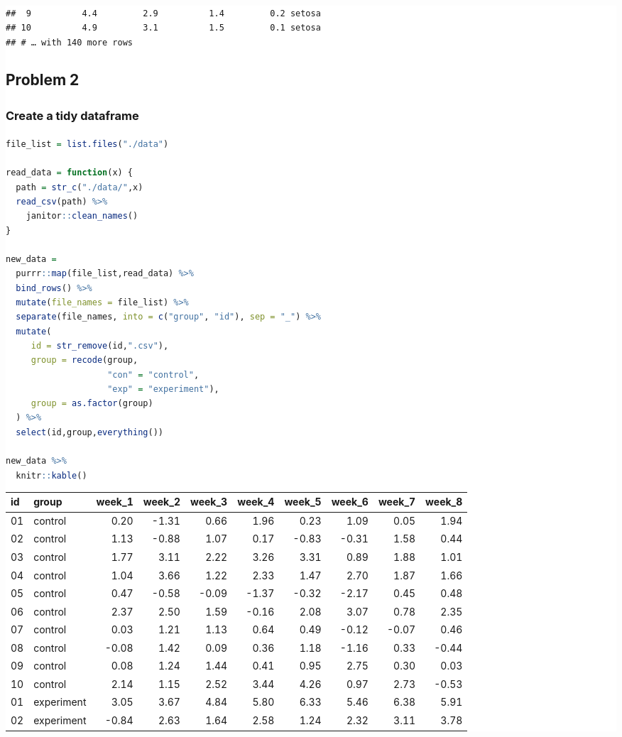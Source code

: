    ##  9          4.4         2.9          1.4         0.2 setosa   
    ## 10          4.9         3.1          1.5         0.1 setosa   
    ## # … with 140 more rows

## Problem 2

### Create a tidy dataframe

``` r
file_list = list.files("./data")

read_data = function(x) {
  path = str_c("./data/",x)
  read_csv(path) %>% 
    janitor::clean_names()
}

new_data = 
  purrr::map(file_list,read_data) %>% 
  bind_rows() %>% 
  mutate(file_names = file_list) %>% 
  separate(file_names, into = c("group", "id"), sep = "_") %>% 
  mutate(
     id = str_remove(id,".csv"),
     group = recode(group,
                    "con" = "control",
                    "exp" = "experiment"),
     group = as.factor(group)
  ) %>% 
  select(id,group,everything())

new_data %>% 
  knitr::kable()
```

| id | group      | week\_1 | week\_2 | week\_3 | week\_4 | week\_5 | week\_6 | week\_7 | week\_8 |
| :- | :--------- | ------: | ------: | ------: | ------: | ------: | ------: | ------: | ------: |
| 01 | control    |    0.20 |  \-1.31 |    0.66 |    1.96 |    0.23 |    1.09 |    0.05 |    1.94 |
| 02 | control    |    1.13 |  \-0.88 |    1.07 |    0.17 |  \-0.83 |  \-0.31 |    1.58 |    0.44 |
| 03 | control    |    1.77 |    3.11 |    2.22 |    3.26 |    3.31 |    0.89 |    1.88 |    1.01 |
| 04 | control    |    1.04 |    3.66 |    1.22 |    2.33 |    1.47 |    2.70 |    1.87 |    1.66 |
| 05 | control    |    0.47 |  \-0.58 |  \-0.09 |  \-1.37 |  \-0.32 |  \-2.17 |    0.45 |    0.48 |
| 06 | control    |    2.37 |    2.50 |    1.59 |  \-0.16 |    2.08 |    3.07 |    0.78 |    2.35 |
| 07 | control    |    0.03 |    1.21 |    1.13 |    0.64 |    0.49 |  \-0.12 |  \-0.07 |    0.46 |
| 08 | control    |  \-0.08 |    1.42 |    0.09 |    0.36 |    1.18 |  \-1.16 |    0.33 |  \-0.44 |
| 09 | control    |    0.08 |    1.24 |    1.44 |    0.41 |    0.95 |    2.75 |    0.30 |    0.03 |
| 10 | control    |    2.14 |    1.15 |    2.52 |    3.44 |    4.26 |    0.97 |    2.73 |  \-0.53 |
| 01 | experiment |    3.05 |    3.67 |    4.84 |    5.80 |    6.33 |    5.46 |    6.38 |    5.91 |
| 02 | experiment |  \-0.84 |    2.63 |    1.64 |    2.58 |    1.24 |    2.32 |    3.11 |    3.78 |